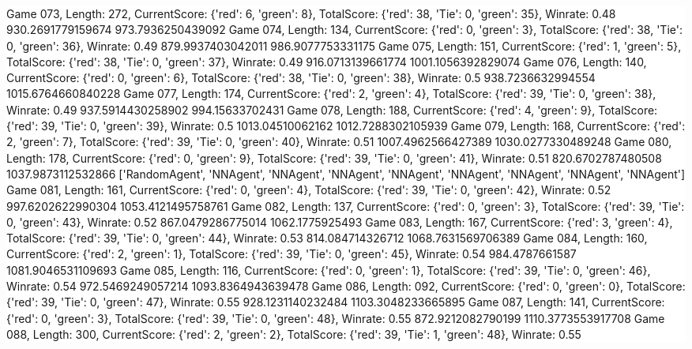 Game 073, Length: 272,      CurrentScore: {'red': 6, 'green': 8},      TotalScore: {'red': 38, 'Tie': 0, 'green': 35},  Winrate: 0.48
930.2691779159674
973.7936250439092
Game 074, Length: 134,      CurrentScore: {'red': 0, 'green': 3},      TotalScore: {'red': 38, 'Tie': 0, 'green': 36},  Winrate: 0.49
879.9937403042011
986.9077753331175
Game 075, Length: 151,      CurrentScore: {'red': 1, 'green': 5},      TotalScore: {'red': 38, 'Tie': 0, 'green': 37},  Winrate: 0.49
916.0713139661774
1001.1056392829074
Game 076, Length: 140,      CurrentScore: {'red': 0, 'green': 6},      TotalScore: {'red': 38, 'Tie': 0, 'green': 38},  Winrate: 0.5
938.7236632994554
1015.6764660840228
Game 077, Length: 174,      CurrentScore: {'red': 2, 'green': 4},      TotalScore: {'red': 39, 'Tie': 0, 'green': 38},  Winrate: 0.49
937.5914430258902
994.15633702431
Game 078, Length: 188,      CurrentScore: {'red': 4, 'green': 9},      TotalScore: {'red': 39, 'Tie': 0, 'green': 39},  Winrate: 0.5
1013.04510062162
1012.7288302105939
Game 079, Length: 168,      CurrentScore: {'red': 2, 'green': 7},      TotalScore: {'red': 39, 'Tie': 0, 'green': 40},  Winrate: 0.51
1007.4962566427389
1030.0277330489248
Game 080, Length: 178,      CurrentScore: {'red': 0, 'green': 9},      TotalScore: {'red': 39, 'Tie': 0, 'green': 41},  Winrate: 0.51
820.6702787480508
1037.9873112532866
['RandomAgent', 'NNAgent', 'NNAgent', 'NNAgent', 'NNAgent', 'NNAgent', 'NNAgent', 'NNAgent', 'NNAgent']
Game 081, Length: 161,      CurrentScore: {'red': 0, 'green': 4},      TotalScore: {'red': 39, 'Tie': 0, 'green': 42},  Winrate: 0.52
997.6202622990304
1053.4121495758761
Game 082, Length: 137,      CurrentScore: {'red': 0, 'green': 3},      TotalScore: {'red': 39, 'Tie': 0, 'green': 43},  Winrate: 0.52
867.0479286775014
1062.1775925493
Game 083, Length: 167,      CurrentScore: {'red': 3, 'green': 4},      TotalScore: {'red': 39, 'Tie': 0, 'green': 44},  Winrate: 0.53
814.084714326712
1068.7631569706389
Game 084, Length: 160,      CurrentScore: {'red': 2, 'green': 1},      TotalScore: {'red': 39, 'Tie': 0, 'green': 45},  Winrate: 0.54
984.4787661587
1081.9046531109693
Game 085, Length: 116,      CurrentScore: {'red': 0, 'green': 1},      TotalScore: {'red': 39, 'Tie': 0, 'green': 46},  Winrate: 0.54
972.5469249057214
1093.8364943639478
Game 086, Length: 092,      CurrentScore: {'red': 0, 'green': 0},      TotalScore: {'red': 39, 'Tie': 0, 'green': 47},  Winrate: 0.55
928.1231140232484
1103.3048233665895
Game 087, Length: 141,      CurrentScore: {'red': 0, 'green': 3},      TotalScore: {'red': 39, 'Tie': 0, 'green': 48},  Winrate: 0.55
872.9212082790199
1110.3773553917708
Game 088, Length: 300,      CurrentScore: {'red': 2, 'green': 2},      TotalScore: {'red': 39, 'Tie': 1, 'green': 48},  Winrate: 0.55